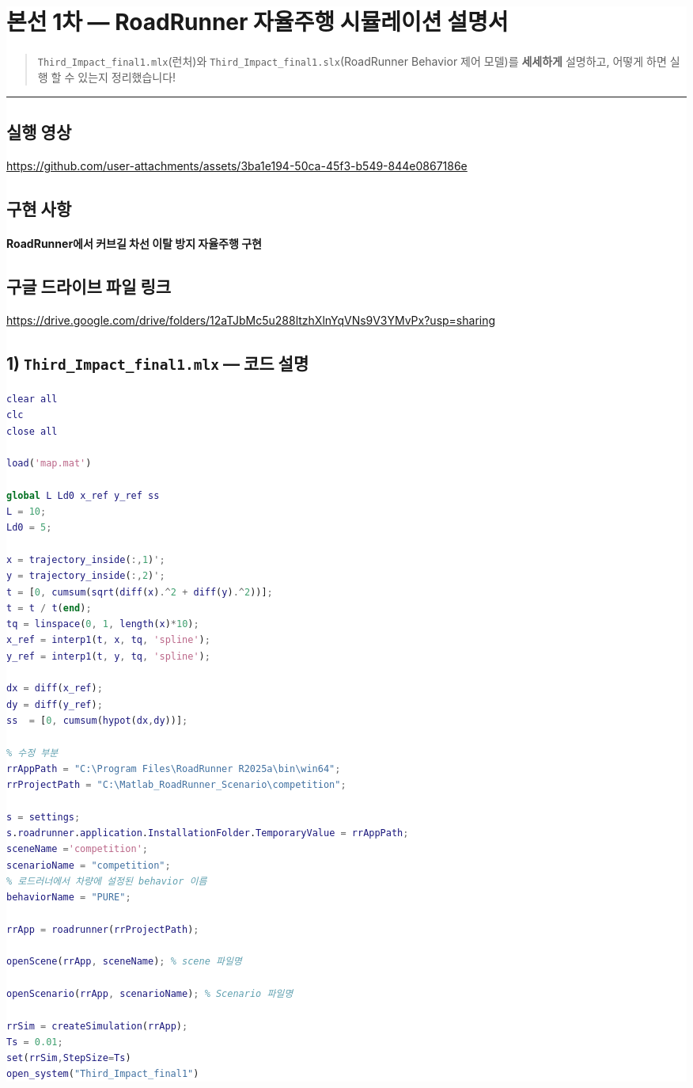# 본선 1차 — RoadRunner 자율주행 시뮬레이션 설명서

> `Third_Impact_final1.mlx`(런처)와 `Third_Impact_final1.slx`(RoadRunner Behavior 제어 모델)를 **세세하게** 설명하고, 어떻게 하면 실행 할 수 있는지 정리했습니다!

---
## 실행 영상
https://github.com/user-attachments/assets/3ba1e194-50ca-45f3-b549-844e0867186e

## 구현 사항
**RoadRunner에서 커브길 차선 이탈 방지 자율주행 구현**
## 구글 드라이브 파일 링크
https://drive.google.com/drive/folders/12aTJbMc5u288ltzhXlnYqVNs9V3YMvPx?usp=sharing

## 1) `Third_Impact_final1.mlx` — 코드 설명

```matlab
clear all
clc
close all

load('map.mat')

global L Ld0 x_ref y_ref ss
L = 10;
Ld0 = 5;

x = trajectory_inside(:,1)';
y = trajectory_inside(:,2)';
t = [0, cumsum(sqrt(diff(x).^2 + diff(y).^2))]; 
t = t / t(end);
tq = linspace(0, 1, length(x)*10);
x_ref = interp1(t, x, tq, 'spline');
y_ref = interp1(t, y, tq, 'spline');

dx = diff(x_ref); 
dy = diff(y_ref);
ss  = [0, cumsum(hypot(dx,dy))];     

% 수정 부분
rrAppPath = "C:\Program Files\RoadRunner R2025a\bin\win64";
rrProjectPath = "C:\Matlab_RoadRunner_Scenario\competition";

s = settings;
s.roadrunner.application.InstallationFolder.TemporaryValue = rrAppPath;
sceneName ='competition';
scenarioName = "competition";
% 로드러너에서 차량에 설정된 behavior 이름
behaviorName = "PURE";

rrApp = roadrunner(rrProjectPath);

openScene(rrApp, sceneName); % scene 파일명

openScenario(rrApp, scenarioName); % Scenario 파일명

rrSim = createSimulation(rrApp);
Ts = 0.01;
set(rrSim,StepSize=Ts)
open_system("Third_Impact_final1")
```